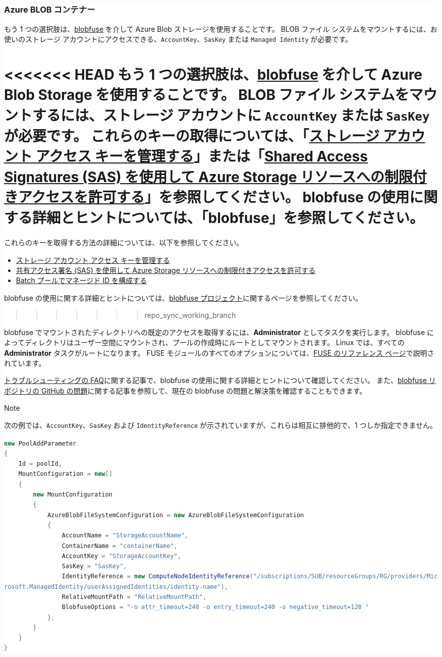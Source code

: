 ### <a name="azure-blob-container"></a>Azure BLOB コンテナー

もう 1 つの選択肢は、[blobfuse](../storage/blobs/storage-how-to-mount-container-linux.md) を介して Azure Blob ストレージを使用することです。 BLOB ファイル システムをマウントするには、お使いのストレージ アカウントにアクセスできる、`AccountKey`、`SasKey` または `Managed Identity` が必要です。

<<<<<<< HEAD
もう 1 つの選択肢は、[blobfuse](../storage/blobs/storage-how-to-mount-container-linux.md) を介して Azure Blob Storage を使用することです。 BLOB ファイル システムをマウントするには、ストレージ アカウントに `AccountKey` または `SasKey` が必要です。 これらのキーの取得については、「[ストレージ アカウント アクセス キーを管理する](../storage/common/storage-account-keys-manage.md)」または「[Shared Access Signatures (SAS) を使用して Azure Storage リソースへの制限付きアクセスを許可する](../storage/common/storage-sas-overview.md)」を参照してください。 blobfuse の使用に関する詳細とヒントについては、「blobfuse」を参照してください。
=======
これらのキーを取得する方法の詳細については、以下を参照してください。 

- [ストレージ アカウント アクセス キーを管理する](../storage/common/storage-account-keys-manage.md)
- [共有アクセス署名 (SAS) を使用して Azure Storage リソースへの制限付きアクセスを許可する](../storage/common/storage-sas-overview.md)
- [Batch プールでマネージド ID を構成する](managed-identity-pools.md) 

blobfuse の使用に関する詳細とヒントについては、[blobfuse プロジェクト](https://github.com/Azure/azure-storage-fuse)に関するページを参照してください。
>>>>>>> repo_sync_working_branch

blobfuse でマウントされたディレクトリへの既定のアクセスを取得するには、**Administrator** としてタスクを実行します。 blobfuse によってディレクトリはユーザー空間にマウントされ、プールの作成時にルートとしてマウントされます。 Linux では、すべての **Administrator** タスクがルートになります。 FUSE モジュールのすべてのオプションについては、[FUSE のリファレンス ページ](https://manpages.ubuntu.com/manpages/xenial/man8/mount.fuse.8.html)で説明されています。

[トラブルシューティングの FAQ](https://github.com/Azure/azure-storage-fuse/wiki/3.-Troubleshoot-FAQ)に関する記事で、blobfuse の使用に関する詳細とヒントについて確認してください。 また、[blobfuse リポジトリの GitHub の問題](https://github.com/Azure/azure-storage-fuse/issues)に関する記事を参照して、現在の blobfuse の問題と解決策を確認することもできます。

> [!NOTE]
> 次の例では、`AccountKey`、`SasKey` および `IdentityReference` が示されていますが、これらは相互に排他的で、1 つしか指定できません。

```csharp
new PoolAddParameter
{
    Id = poolId,
    MountConfiguration = new[]
    {
        new MountConfiguration
        {
            AzureBlobFileSystemConfiguration = new AzureBlobFileSystemConfiguration
            {
                AccountName = "StorageAccountName",
                ContainerName = "containerName",
                AccountKey = "StorageAccountKey",
                SasKey = "SasKey",
                IdentityReference = new ComputeNodeIdentityReference("/subscriptions/SUB/resourceGroups/RG/providers/Microsoft.ManagedIdentity/userAssignedIdentities/identity-name"),
                RelativeMountPath = "RelativeMountPath",
                BlobfuseOptions = "-o attr_timeout=240 -o entry_timeout=240 -o negative_timeout=120 "
            },
        }
    }
}
```

